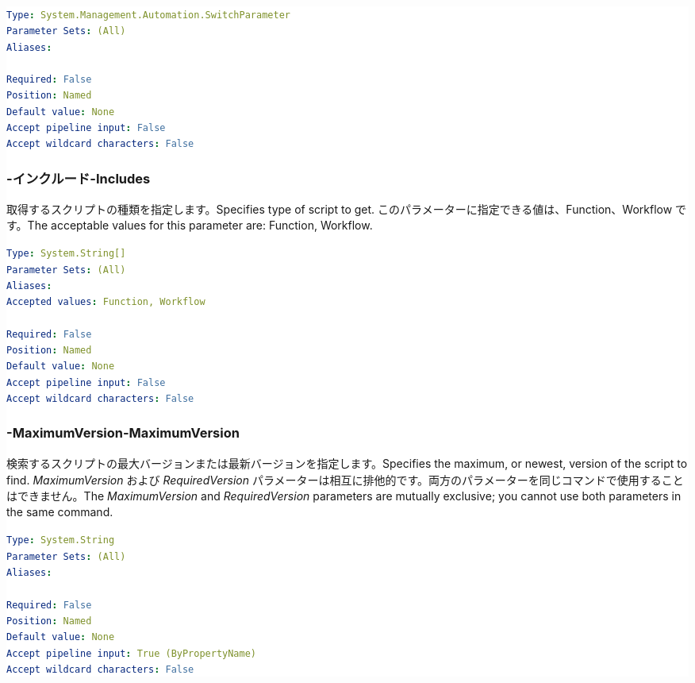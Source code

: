 ```yaml
Type: System.Management.Automation.SwitchParameter
Parameter Sets: (All)
Aliases:

Required: False
Position: Named
Default value: None
Accept pipeline input: False
Accept wildcard characters: False
```

### <span data-ttu-id="30c31-144">-インクルード</span><span class="sxs-lookup"><span data-stu-id="30c31-144">-Includes</span></span>

<span data-ttu-id="30c31-145">取得するスクリプトの種類を指定します。</span><span class="sxs-lookup"><span data-stu-id="30c31-145">Specifies type of script to get.</span></span>
<span data-ttu-id="30c31-146">このパラメーターに指定できる値は、Function、Workflow です。</span><span class="sxs-lookup"><span data-stu-id="30c31-146">The acceptable values for this parameter are: Function, Workflow.</span></span>

```yaml
Type: System.String[]
Parameter Sets: (All)
Aliases:
Accepted values: Function, Workflow

Required: False
Position: Named
Default value: None
Accept pipeline input: False
Accept wildcard characters: False
```

### <span data-ttu-id="30c31-147">-MaximumVersion</span><span class="sxs-lookup"><span data-stu-id="30c31-147">-MaximumVersion</span></span>

<span data-ttu-id="30c31-148">検索するスクリプトの最大バージョンまたは最新バージョンを指定します。</span><span class="sxs-lookup"><span data-stu-id="30c31-148">Specifies the maximum, or newest, version of the script to find.</span></span>
<span data-ttu-id="30c31-149">*MaximumVersion* および *RequiredVersion* パラメーターは相互に排他的です。両方のパラメーターを同じコマンドで使用することはできません。</span><span class="sxs-lookup"><span data-stu-id="30c31-149">The *MaximumVersion* and *RequiredVersion* parameters are mutually exclusive; you cannot use both parameters in the same command.</span></span>

```yaml
Type: System.String
Parameter Sets: (All)
Aliases:

Required: False
Position: Named
Default value: None
Accept pipeline input: True (ByPropertyName)
Accept wildcard characters: False
```

